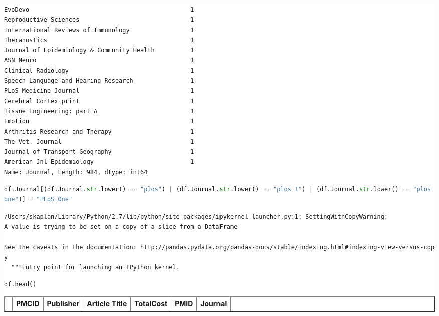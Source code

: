    EvoDevo                                             1
    Reproductive Sciences                               1
    International Reviews of Immunology                 1
    Theranostics                                        1
    Journal of Epidemiology & Community Health          1
    ASN Neuro                                           1
    Clinical Radiology                                  1
    Speech Language and Hearing Research                1
    PLoS Medicine Journal                               1
    Cerebral Cortex print                               1
    Tissue Engineering: part A                          1
    Emotion                                             1
    Arthritis Research and Therapy                      1
    The Vet. Journal                                    1
    Journal of Transport Geography                      1
    American Jnl Epidemiology                           1
    Name: Journal, Length: 984, dtype: int64




```python
df.Journal[(df.Journal.str.lower() == "plos") | (df.Journal.str.lower() == "plos 1") | (df.Journal.str.lower() == "plos one")] = "PLoS One"
```

    /Users/skaplan/Library/Python/2.7/lib/python/site-packages/ipykernel_launcher.py:1: SettingWithCopyWarning: 
    A value is trying to be set on a copy of a slice from a DataFrame
    
    See the caveats in the documentation: http://pandas.pydata.org/pandas-docs/stable/indexing.html#indexing-view-versus-copy
      """Entry point for launching an IPython kernel.



```python
df.head()
```




<div>
<style>
    .dataframe thead tr:only-child th {
        text-align: right;
    }

    .dataframe thead th {
        text-align: left;
    }

    .dataframe tbody tr th {
        vertical-align: top;
    }
</style>
<table border="1" class="dataframe">
  <thead>
    <tr style="text-align: right;">
      <th></th>
      <th>PMCID</th>
      <th>Publisher</th>
      <th>Article Title</th>
      <th>TotalCost</th>
      <th>PMID</th>
      <th>Journal</th>
    </tr>
  </thead>
  <tbody>
    <tr>